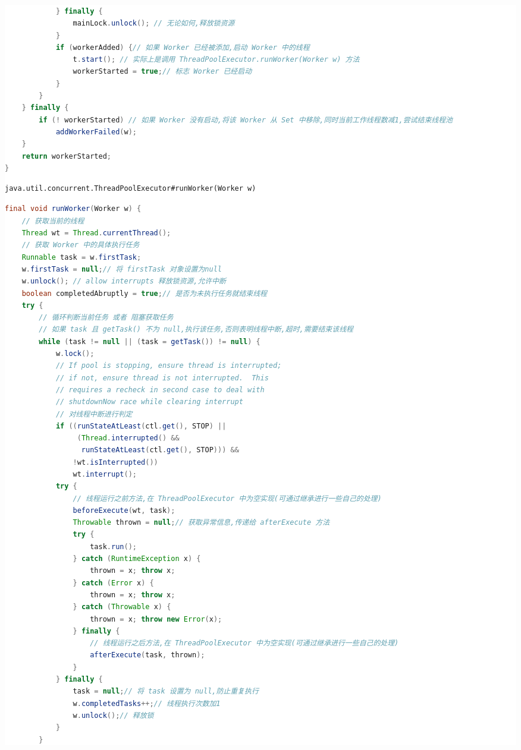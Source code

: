 ```java
            } finally {
                mainLock.unlock(); // 无论如何,释放锁资源
            }
            if (workerAdded) {// 如果 Worker 已经被添加,启动 Worker 中的线程
                t.start(); // 实际上是调用 ThreadPoolExecutor.runWorker(Worker w) 方法
                workerStarted = true;// 标志 Worker 已经启动
            }
        }
    } finally {
        if (! workerStarted) // 如果 Worker 没有启动,将该 Worker 从 Set 中移除,同时当前工作线程数减1,尝试结束线程池
            addWorkerFailed(w);
    }
    return workerStarted;
}
```

`java.util.concurrent.ThreadPoolExecutor#runWorker(Worker w)`

```java
final void runWorker(Worker w) {
    // 获取当前的线程
    Thread wt = Thread.currentThread();
    // 获取 Worker 中的具体执行任务
    Runnable task = w.firstTask;
    w.firstTask = null;// 将 firstTask 对象设置为null
    w.unlock(); // allow interrupts 释放锁资源,允许中断
    boolean completedAbruptly = true;// 是否为未执行任务就结束线程
    try {
        // 循环判断当前任务 或者 阻塞获取任务
        // 如果 task 且 getTask() 不为 null,执行该任务,否则表明线程中断,超时,需要结束该线程
        while (task != null || (task = getTask()) != null) {
            w.lock();
            // If pool is stopping, ensure thread is interrupted;
            // if not, ensure thread is not interrupted.  This
            // requires a recheck in second case to deal with
            // shutdownNow race while clearing interrupt
            // 对线程中断进行判定
            if ((runStateAtLeast(ctl.get(), STOP) ||
                 (Thread.interrupted() &&
                  runStateAtLeast(ctl.get(), STOP))) &&
                !wt.isInterrupted())
                wt.interrupt();
            try {
                // 线程运行之前方法,在 ThreadPoolExecutor 中为空实现(可通过继承进行一些自己的处理)
                beforeExecute(wt, task);
                Throwable thrown = null;// 获取异常信息,传递给 afterExecute 方法
                try {
                    task.run();
                } catch (RuntimeException x) {
                    thrown = x; throw x;
                } catch (Error x) {
                    thrown = x; throw x;
                } catch (Throwable x) {
                    thrown = x; throw new Error(x);
                } finally {
                    // 线程运行之后方法,在 ThreadPoolExecutor 中为空实现(可通过继承进行一些自己的处理)
                    afterExecute(task, thrown);
                }
            } finally {
                task = null;// 将 task 设置为 null,防止重复执行
                w.completedTasks++;// 线程执行次数加1
                w.unlock();// 释放锁
            }
        }
```